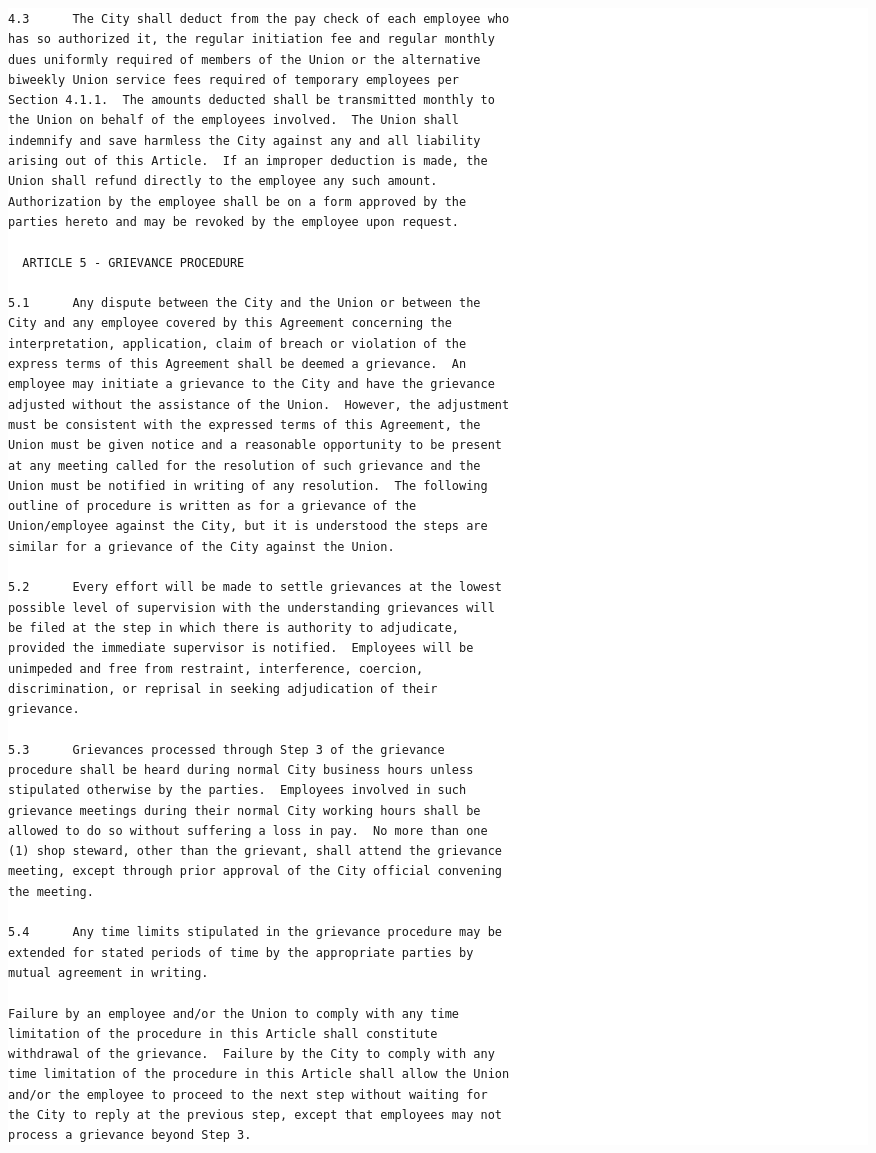     4.3      The City shall deduct from the pay check of each employee who  
    has so authorized it, the regular initiation fee and regular monthly  
    dues uniformly required of members of the Union or the alternative  
    biweekly Union service fees required of temporary employees per  
    Section 4.1.1.  The amounts deducted shall be transmitted monthly to  
    the Union on behalf of the employees involved.  The Union shall  
    indemnify and save harmless the City against any and all liability  
    arising out of this Article.  If an improper deduction is made, the  
    Union shall refund directly to the employee any such amount.  
    Authorization by the employee shall be on a form approved by the  
    parties hereto and may be revoked by the employee upon request.  
  
      ARTICLE 5 - GRIEVANCE PROCEDURE  
  
    5.1      Any dispute between the City and the Union or between the  
    City and any employee covered by this Agreement concerning the  
    interpretation, application, claim of breach or violation of the  
    express terms of this Agreement shall be deemed a grievance.  An  
    employee may initiate a grievance to the City and have the grievance  
    adjusted without the assistance of the Union.  However, the adjustment  
    must be consistent with the expressed terms of this Agreement, the  
    Union must be given notice and a reasonable opportunity to be present  
    at any meeting called for the resolution of such grievance and the  
    Union must be notified in writing of any resolution.  The following  
    outline of procedure is written as for a grievance of the  
    Union/employee against the City, but it is understood the steps are  
    similar for a grievance of the City against the Union.  
  
    5.2      Every effort will be made to settle grievances at the lowest  
    possible level of supervision with the understanding grievances will  
    be filed at the step in which there is authority to adjudicate,  
    provided the immediate supervisor is notified.  Employees will be  
    unimpeded and free from restraint, interference, coercion,  
    discrimination, or reprisal in seeking adjudication of their  
    grievance.  
  
    5.3      Grievances processed through Step 3 of the grievance  
    procedure shall be heard during normal City business hours unless  
    stipulated otherwise by the parties.  Employees involved in such  
    grievance meetings during their normal City working hours shall be  
    allowed to do so without suffering a loss in pay.  No more than one  
    (1) shop steward, other than the grievant, shall attend the grievance  
    meeting, except through prior approval of the City official convening  
    the meeting.  
  
    5.4      Any time limits stipulated in the grievance procedure may be  
    extended for stated periods of time by the appropriate parties by  
    mutual agreement in writing.  
  
    Failure by an employee and/or the Union to comply with any time  
    limitation of the procedure in this Article shall constitute  
    withdrawal of the grievance.  Failure by the City to comply with any  
    time limitation of the procedure in this Article shall allow the Union  
    and/or the employee to proceed to the next step without waiting for  
    the City to reply at the previous step, except that employees may not  
    process a grievance beyond Step 3.  
  